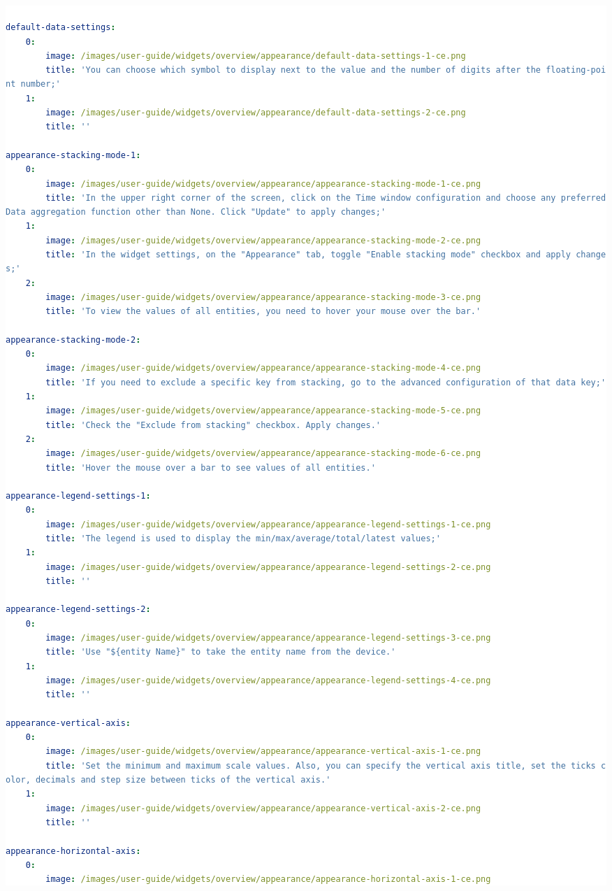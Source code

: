 ```yaml

default-data-settings:
    0:
        image: /images/user-guide/widgets/overview/appearance/default-data-settings-1-ce.png
        title: 'You can choose which symbol to display next to the value and the number of digits after the floating-point number;'
    1:
        image: /images/user-guide/widgets/overview/appearance/default-data-settings-2-ce.png
        title: ''

appearance-stacking-mode-1:
    0:
        image: /images/user-guide/widgets/overview/appearance/appearance-stacking-mode-1-ce.png
        title: 'In the upper right corner of the screen, click on the Time window configuration and choose any preferred Data aggregation function other than None. Click "Update" to apply changes;'
    1:
        image: /images/user-guide/widgets/overview/appearance/appearance-stacking-mode-2-ce.png
        title: 'In the widget settings, on the "Appearance" tab, toggle "Enable stacking mode" checkbox and apply changes;'
    2:
        image: /images/user-guide/widgets/overview/appearance/appearance-stacking-mode-3-ce.png
        title: 'To view the values of all entities, you need to hover your mouse over the bar.'

appearance-stacking-mode-2:
    0:
        image: /images/user-guide/widgets/overview/appearance/appearance-stacking-mode-4-ce.png
        title: 'If you need to exclude a specific key from stacking, go to the advanced configuration of that data key;'
    1:
        image: /images/user-guide/widgets/overview/appearance/appearance-stacking-mode-5-ce.png
        title: 'Check the "Exclude from stacking" checkbox. Apply changes.'
    2:
        image: /images/user-guide/widgets/overview/appearance/appearance-stacking-mode-6-ce.png
        title: 'Hover the mouse over a bar to see values of all entities.'

appearance-legend-settings-1:
    0:
        image: /images/user-guide/widgets/overview/appearance/appearance-legend-settings-1-ce.png
        title: 'The legend is used to display the min/max/average/total/latest values;'
    1:
        image: /images/user-guide/widgets/overview/appearance/appearance-legend-settings-2-ce.png
        title: ''

appearance-legend-settings-2:
    0:
        image: /images/user-guide/widgets/overview/appearance/appearance-legend-settings-3-ce.png
        title: 'Use "${entity Name}" to take the entity name from the device.'
    1:
        image: /images/user-guide/widgets/overview/appearance/appearance-legend-settings-4-ce.png
        title: ''

appearance-vertical-axis:
    0:
        image: /images/user-guide/widgets/overview/appearance/appearance-vertical-axis-1-ce.png
        title: 'Set the minimum and maximum scale values. Also, you can specify the vertical axis title, set the ticks color, decimals and step size between ticks of the vertical axis.'
    1:
        image: /images/user-guide/widgets/overview/appearance/appearance-vertical-axis-2-ce.png
        title: ''

appearance-horizontal-axis:
    0:
        image: /images/user-guide/widgets/overview/appearance/appearance-horizontal-axis-1-ce.png
```